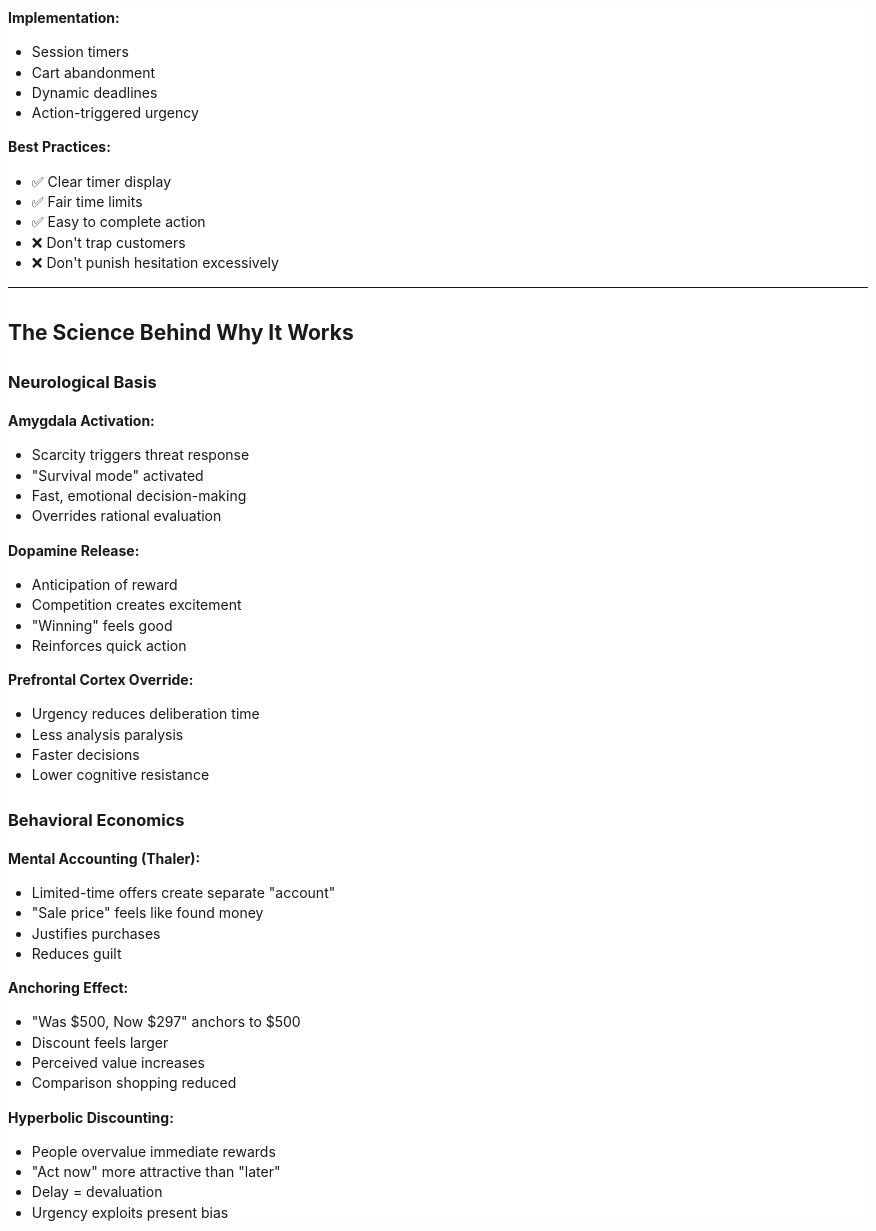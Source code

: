 **Implementation:**
- Session timers
- Cart abandonment
- Dynamic deadlines
- Action-triggered urgency

**Best Practices:**
- ✅ Clear timer display
- ✅ Fair time limits
- ✅ Easy to complete action
- ❌ Don't trap customers
- ❌ Don't punish hesitation excessively

---

## The Science Behind Why It Works

### Neurological Basis

**Amygdala Activation:**
- Scarcity triggers threat response
- "Survival mode" activated
- Fast, emotional decision-making
- Overrides rational evaluation

**Dopamine Release:**
- Anticipation of reward
- Competition creates excitement
- "Winning" feels good
- Reinforces quick action

**Prefrontal Cortex Override:**
- Urgency reduces deliberation time
- Less analysis paralysis
- Faster decisions
- Lower cognitive resistance

### Behavioral Economics

**Mental Accounting (Thaler):**
- Limited-time offers create separate "account"
- "Sale price" feels like found money
- Justifies purchases
- Reduces guilt

**Anchoring Effect:**
- "Was $500, Now $297" anchors to $500
- Discount feels larger
- Perceived value increases
- Comparison shopping reduced

**Hyperbolic Discounting:**
- People overvalue immediate rewards
- "Act now" more attractive than "later"
- Delay = devaluation
- Urgency exploits present bias
